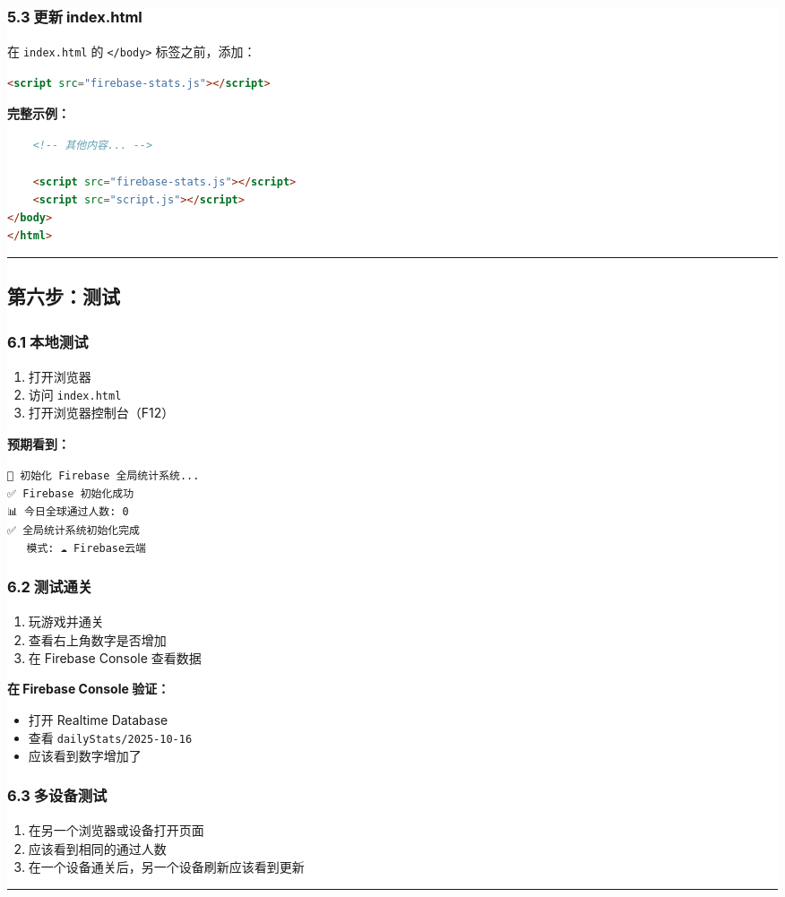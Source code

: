 ### 5.3 更新 index.html

在 `index.html` 的 `</body>` 标签之前，添加：

```html
<script src="firebase-stats.js"></script>
```

**完整示例：**

```html
    <!-- 其他内容... -->
    
    <script src="firebase-stats.js"></script>
    <script src="script.js"></script>
</body>
</html>
```

---

## 第六步：测试

### 6.1 本地测试

1. 打开浏览器
2. 访问 `index.html`
3. 打开浏览器控制台（F12）

**预期看到：**
```
🚀 初始化 Firebase 全局统计系统...
✅ Firebase 初始化成功
📊 今日全球通过人数: 0
✅ 全局统计系统初始化完成
   模式: ☁️ Firebase云端
```

### 6.2 测试通关

1. 玩游戏并通关
2. 查看右上角数字是否增加
3. 在 Firebase Console 查看数据

**在 Firebase Console 验证：**
- 打开 Realtime Database
- 查看 `dailyStats/2025-10-16`
- 应该看到数字增加了

### 6.3 多设备测试

1. 在另一个浏览器或设备打开页面
2. 应该看到相同的通过人数
3. 在一个设备通关后，另一个设备刷新应该看到更新

---